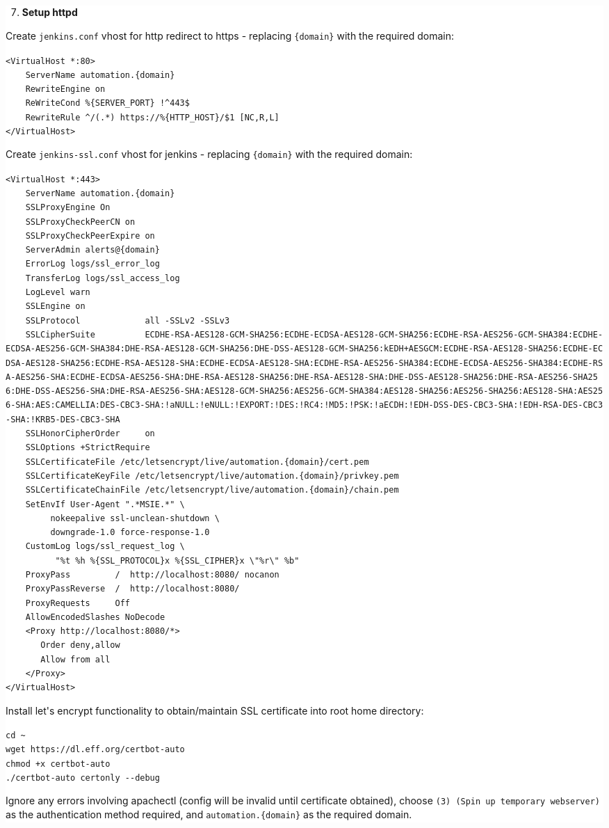 ```
```

7) **Setup httpd**

Create `jenkins.conf` vhost for http redirect to https - replacing `{domain}` with the required domain:
```
<VirtualHost *:80>
    ServerName automation.{domain}
    RewriteEngine on
    ReWriteCond %{SERVER_PORT} !^443$
    RewriteRule ^/(.*) https://%{HTTP_HOST}/$1 [NC,R,L]
</VirtualHost>
```
Create `jenkins-ssl.conf` vhost for jenkins - replacing `{domain}` with the required domain:
```
<VirtualHost *:443>
    ServerName automation.{domain}
    SSLProxyEngine On
    SSLProxyCheckPeerCN on
    SSLProxyCheckPeerExpire on
    ServerAdmin alerts@{domain}
    ErrorLog logs/ssl_error_log
    TransferLog logs/ssl_access_log
    LogLevel warn
    SSLEngine on
    SSLProtocol             all -SSLv2 -SSLv3
    SSLCipherSuite          ECDHE-RSA-AES128-GCM-SHA256:ECDHE-ECDSA-AES128-GCM-SHA256:ECDHE-RSA-AES256-GCM-SHA384:ECDHE-ECDSA-AES256-GCM-SHA384:DHE-RSA-AES128-GCM-SHA256:DHE-DSS-AES128-GCM-SHA256:kEDH+AESGCM:ECDHE-RSA-AES128-SHA256:ECDHE-ECDSA-AES128-SHA256:ECDHE-RSA-AES128-SHA:ECDHE-ECDSA-AES128-SHA:ECDHE-RSA-AES256-SHA384:ECDHE-ECDSA-AES256-SHA384:ECDHE-RSA-AES256-SHA:ECDHE-ECDSA-AES256-SHA:DHE-RSA-AES128-SHA256:DHE-RSA-AES128-SHA:DHE-DSS-AES128-SHA256:DHE-RSA-AES256-SHA256:DHE-DSS-AES256-SHA:DHE-RSA-AES256-SHA:AES128-GCM-SHA256:AES256-GCM-SHA384:AES128-SHA256:AES256-SHA256:AES128-SHA:AES256-SHA:AES:CAMELLIA:DES-CBC3-SHA:!aNULL:!eNULL:!EXPORT:!DES:!RC4:!MD5:!PSK:!aECDH:!EDH-DSS-DES-CBC3-SHA:!EDH-RSA-DES-CBC3-SHA:!KRB5-DES-CBC3-SHA
    SSLHonorCipherOrder     on
    SSLOptions +StrictRequire
    SSLCertificateFile /etc/letsencrypt/live/automation.{domain}/cert.pem
    SSLCertificateKeyFile /etc/letsencrypt/live/automation.{domain}/privkey.pem
    SSLCertificateChainFile /etc/letsencrypt/live/automation.{domain}/chain.pem
    SetEnvIf User-Agent ".*MSIE.*" \
         nokeepalive ssl-unclean-shutdown \
         downgrade-1.0 force-response-1.0
    CustomLog logs/ssl_request_log \
          "%t %h %{SSL_PROTOCOL}x %{SSL_CIPHER}x \"%r\" %b"
    ProxyPass         /  http://localhost:8080/ nocanon
    ProxyPassReverse  /  http://localhost:8080/
    ProxyRequests     Off
    AllowEncodedSlashes NoDecode
    <Proxy http://localhost:8080/*>
       Order deny,allow
       Allow from all
    </Proxy>
</VirtualHost>
```
Install let's encrypt functionality to obtain/maintain SSL certificate into root home directory:
```
cd ~
wget https://dl.eff.org/certbot-auto
chmod +x certbot-auto
./certbot-auto certonly --debug
```
Ignore any errors involving apachectl (config will be invalid until certificate obtained), choose `(3) (Spin up temporary webserver)` as the authentication method required, and `automation.{domain}` as the required domain.